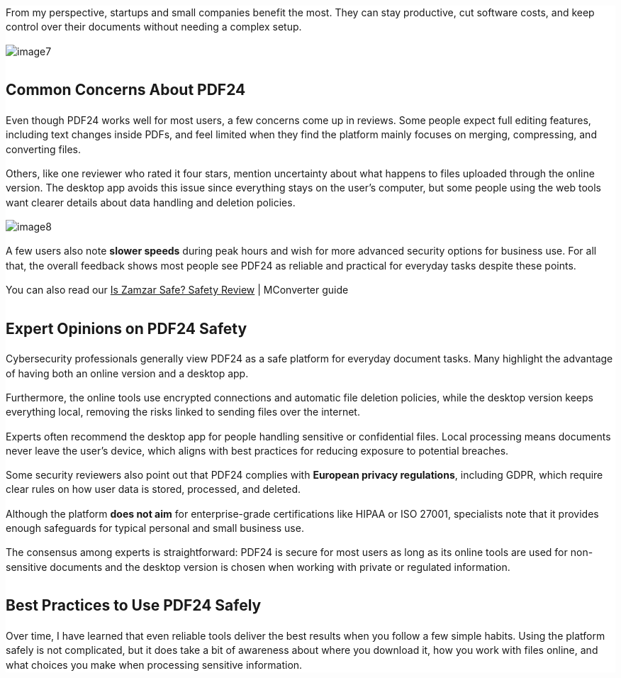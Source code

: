 From my perspective, startups and small companies benefit the most. They can stay productive, cut software costs, and keep control over their documents without needing a complex setup.

![image7](image10.webp)

## **Common Concerns About PDF24**

Even though PDF24 works well for most users, a few concerns come up in reviews. Some people expect full editing features, including text changes inside PDFs, and feel limited when they find the platform mainly focuses on merging, compressing, and converting files.

Others, like one reviewer who rated it four stars, mention uncertainty about what happens to files uploaded through the online version. The desktop app avoids this issue since everything stays on the user’s computer, but some people using the web tools want clearer details about data handling and deletion policies.

![image8](image9.webp)

A few users also note **slower speeds** during peak hours and wish for more advanced security options for business use. For all that, the overall feedback shows most people see PDF24 as reliable and practical for everyday tasks despite these points.

You can also read our [Is Zamzar Safe? Safety Review](https://mconverter.eu/blog/is-zamzar-safe/) | MConverter guide 

## **Expert Opinions on PDF24 Safety**

Cybersecurity professionals generally view PDF24 as a safe platform for everyday document tasks. Many highlight the advantage of having both an online version and a desktop app.

Furthermore, the online tools use encrypted connections and automatic file deletion policies, while the desktop version keeps everything local, removing the risks linked to sending files over the internet.

Experts often recommend the desktop app for people handling sensitive or confidential files. Local processing means documents never leave the user’s device, which aligns with best practices for reducing exposure to potential breaches.

Some security reviewers also point out that PDF24 complies with **European privacy regulations**, including GDPR, which require clear rules on how user data is stored, processed, and deleted. 

Although the platform **does not aim** for enterprise-grade certifications like HIPAA or ISO 27001, specialists note that it provides enough safeguards for typical personal and small business use.

The consensus among experts is straightforward: PDF24 is secure for most users as long as its online tools are used for non-sensitive documents and the desktop version is chosen when working with private or regulated information.

## **Best Practices to Use PDF24 Safely**

Over time, I have learned that even reliable tools deliver the best results when you follow a few simple habits. Using the platform safely is not complicated, but it does take a bit of awareness about where you download it, how you work with files online, and what choices you make when processing sensitive information. 
